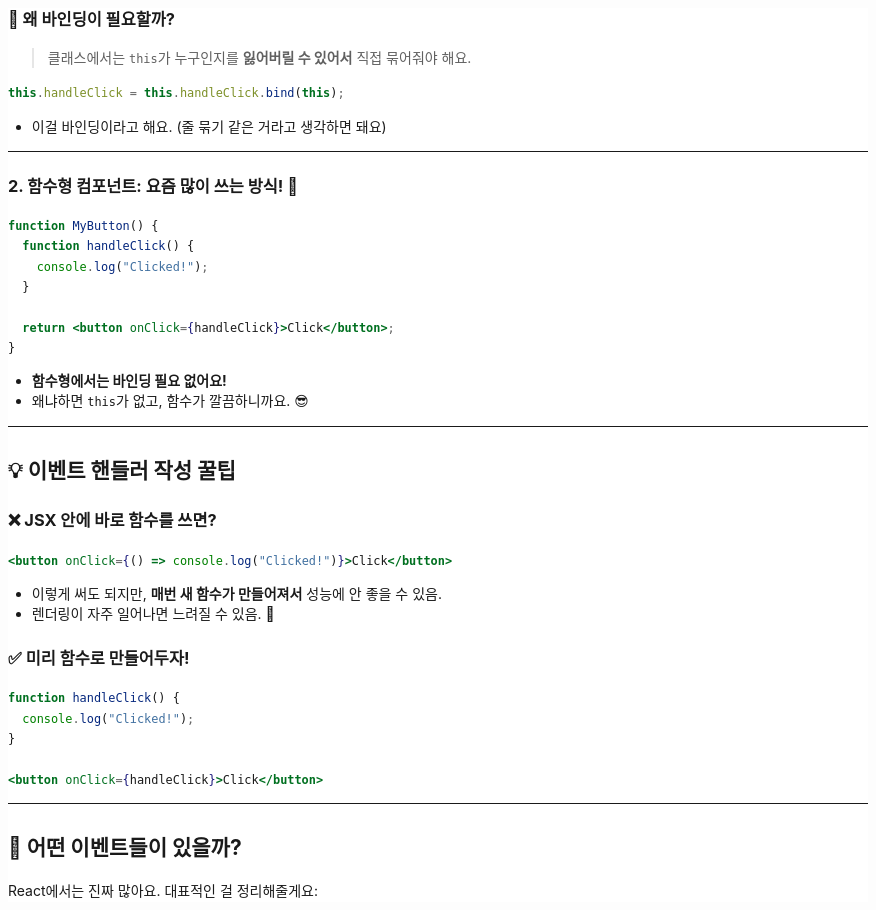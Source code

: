 ### 🔧 왜 바인딩이 필요할까?

> 클래스에서는 `this`가 누구인지를 **잃어버릴 수 있어서** 직접 묶어줘야 해요.

```js
this.handleClick = this.handleClick.bind(this);
```

* 이걸 바인딩이라고 해요. (줄 묶기 같은 거라고 생각하면 돼요)

---

### 2. 함수형 컴포넌트: 요즘 많이 쓰는 방식! 🎉

```jsx
function MyButton() {
  function handleClick() {
    console.log("Clicked!");
  }

  return <button onClick={handleClick}>Click</button>;
}
```

* **함수형에서는 바인딩 필요 없어요!**
* 왜냐하면 `this`가 없고, 함수가 깔끔하니까요. 😎

---

## 💡 이벤트 핸들러 작성 꿀팁

### ❌ JSX 안에 바로 함수를 쓰면?

```jsx
<button onClick={() => console.log("Clicked!")}>Click</button>
```

* 이렇게 써도 되지만, **매번 새 함수가 만들어져서** 성능에 안 좋을 수 있음.
* 렌더링이 자주 일어나면 느려질 수 있음. 😬

### ✅ 미리 함수로 만들어두자!

```jsx
function handleClick() {
  console.log("Clicked!");
}

<button onClick={handleClick}>Click</button>
```

---

## 🧪 어떤 이벤트들이 있을까?

React에서는 진짜 많아요. 대표적인 걸 정리해줄게요:
